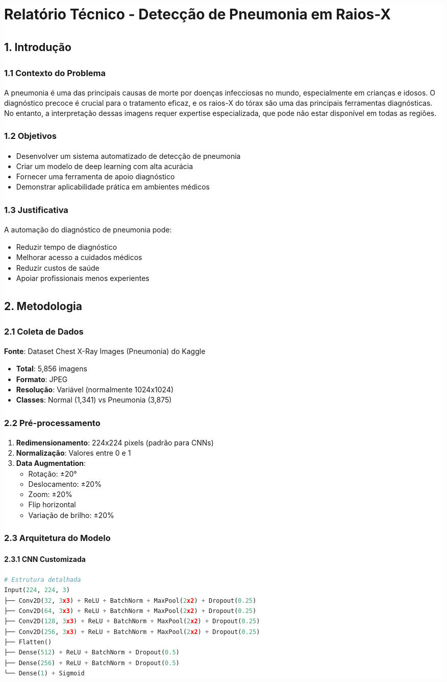 # Relatório Técnico - Detecção de Pneumonia em Raios-X

## 1. Introdução

### 1.1 Contexto do Problema
A pneumonia é uma das principais causas de morte por doenças infecciosas no mundo, especialmente em crianças e idosos. O diagnóstico precoce é crucial para o tratamento eficaz, e os raios-X do tórax são uma das principais ferramentas diagnósticas. No entanto, a interpretação dessas imagens requer expertise especializada, que pode não estar disponível em todas as regiões.

### 1.2 Objetivos
- Desenvolver um sistema automatizado de detecção de pneumonia
- Criar um modelo de deep learning com alta acurácia
- Fornecer uma ferramenta de apoio diagnóstico
- Demonstrar aplicabilidade prática em ambientes médicos

### 1.3 Justificativa
A automação do diagnóstico de pneumonia pode:
- Reduzir tempo de diagnóstico
- Melhorar acesso a cuidados médicos
- Reduzir custos de saúde
- Apoiar profissionais menos experientes

## 2. Metodologia

### 2.1 Coleta de Dados
**Fonte**: Dataset Chest X-Ray Images (Pneumonia) do Kaggle
- **Total**: 5,856 imagens
- **Formato**: JPEG
- **Resolução**: Variável (normalmente 1024x1024)
- **Classes**: Normal (1,341) vs Pneumonia (3,875)

### 2.2 Pré-processamento
1. **Redimensionamento**: 224x224 pixels (padrão para CNNs)
2. **Normalização**: Valores entre 0 e 1
3. **Data Augmentation**:
   - Rotação: ±20°
   - Deslocamento: ±20%
   - Zoom: ±20%
   - Flip horizontal
   - Variação de brilho: ±20%

### 2.3 Arquitetura do Modelo

#### 2.3.1 CNN Customizada
```python
# Estrutura detalhada
Input(224, 224, 3)
├── Conv2D(32, 3x3) + ReLU + BatchNorm + MaxPool(2x2) + Dropout(0.25)
├── Conv2D(64, 3x3) + ReLU + BatchNorm + MaxPool(2x2) + Dropout(0.25)
├── Conv2D(128, 3x3) + ReLU + BatchNorm + MaxPool(2x2) + Dropout(0.25)
├── Conv2D(256, 3x3) + ReLU + BatchNorm + MaxPool(2x2) + Dropout(0.25)
├── Flatten()
├── Dense(512) + ReLU + BatchNorm + Dropout(0.5)
├── Dense(256) + ReLU + BatchNorm + Dropout(0.5)
└── Dense(1) + Sigmoid
```
